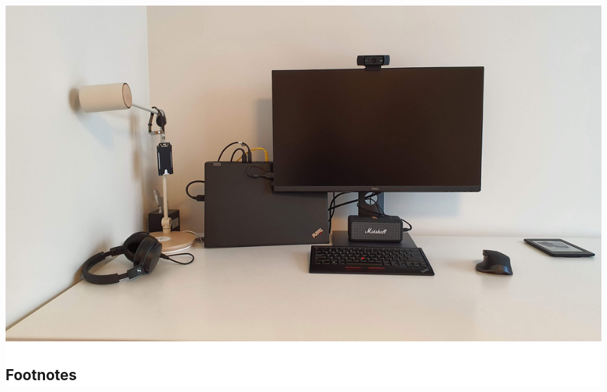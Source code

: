 ![My Table setup](thinkpad-setup.jpg)

## Footnotes

[^1]: I've tried several other distros (like Fedora 33) but without any luck.
[^2]: https://certification.ubuntu.com/hardware/202002-27747
[^3]: https://www.phoronix.com/scan.php?page=news_item&px=ThinkPad-Dual-Fan-Control-5.8
